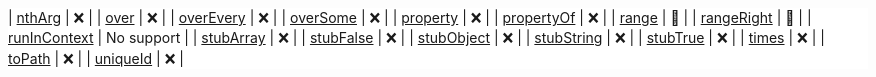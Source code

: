 | [nthArg](https://lodash.com/docs/4.17.15#nthArg)                   | ❌         |
| [over](https://lodash.com/docs/4.17.15#over)                       | ❌         |
| [overEvery](https://lodash.com/docs/4.17.15#overEvery)             | ❌         |
| [overSome](https://lodash.com/docs/4.17.15#overSome)               | ❌         |
| [property](https://lodash.com/docs/4.17.15#property)               | ❌         |
| [propertyOf](https://lodash.com/docs/4.17.15#propertyOf)           | ❌         |
| [range](https://lodash.com/docs/4.17.15#range)                     | 📝         |
| [rangeRight](https://lodash.com/docs/4.17.15#rangeRight)           | 📝         |
| [runInContext](https://lodash.com/docs/4.17.15#runInContext)       | No support |
| [stubArray](https://lodash.com/docs/4.17.15#stubArray)             | ❌         |
| [stubFalse](https://lodash.com/docs/4.17.15#stubFalse)             | ❌         |
| [stubObject](https://lodash.com/docs/4.17.15#stubObject)           | ❌         |
| [stubString](https://lodash.com/docs/4.17.15#stubString)           | ❌         |
| [stubTrue](https://lodash.com/docs/4.17.15#stubTrue)               | ❌         |
| [times](https://lodash.com/docs/4.17.15#times)                     | ❌         |
| [toPath](https://lodash.com/docs/4.17.15#toPath)                   | ❌         |
| [uniqueId](https://lodash.com/docs/4.17.15#uniqueId)               | ❌         |
